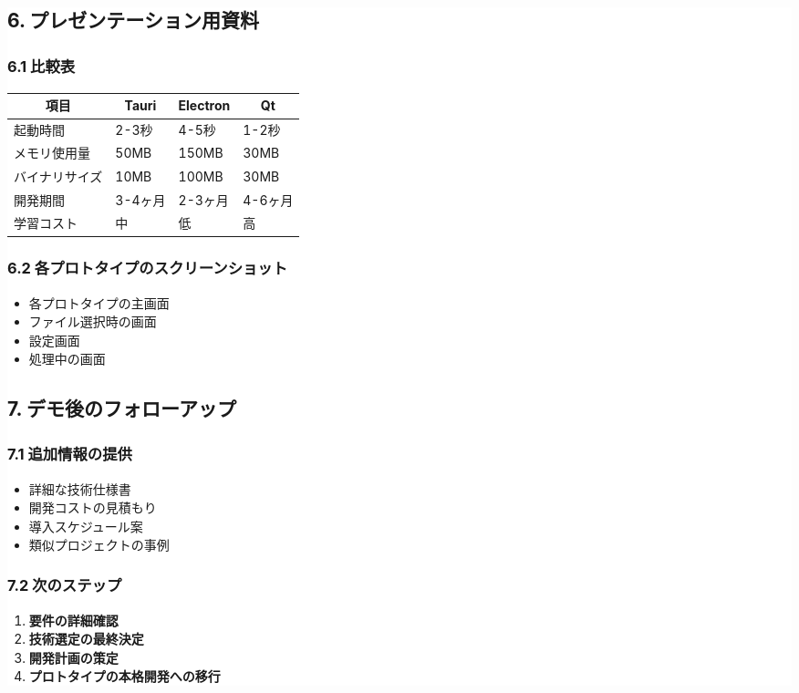## 6. プレゼンテーション用資料

### 6.1 比較表
| 項目 | Tauri | Electron | Qt |
|------|-------|----------|-----|
| 起動時間 | 2-3秒 | 4-5秒 | 1-2秒 |
| メモリ使用量 | 50MB | 150MB | 30MB |
| バイナリサイズ | 10MB | 100MB | 30MB |
| 開発期間 | 3-4ヶ月 | 2-3ヶ月 | 4-6ヶ月 |
| 学習コスト | 中 | 低 | 高 |

### 6.2 各プロトタイプのスクリーンショット
- 各プロトタイプの主画面
- ファイル選択時の画面
- 設定画面
- 処理中の画面

## 7. デモ後のフォローアップ

### 7.1 追加情報の提供
- 詳細な技術仕様書
- 開発コストの見積もり
- 導入スケジュール案
- 類似プロジェクトの事例

### 7.2 次のステップ
1. **要件の詳細確認**
2. **技術選定の最終決定**
3. **開発計画の策定**
4. **プロトタイプの本格開発への移行**